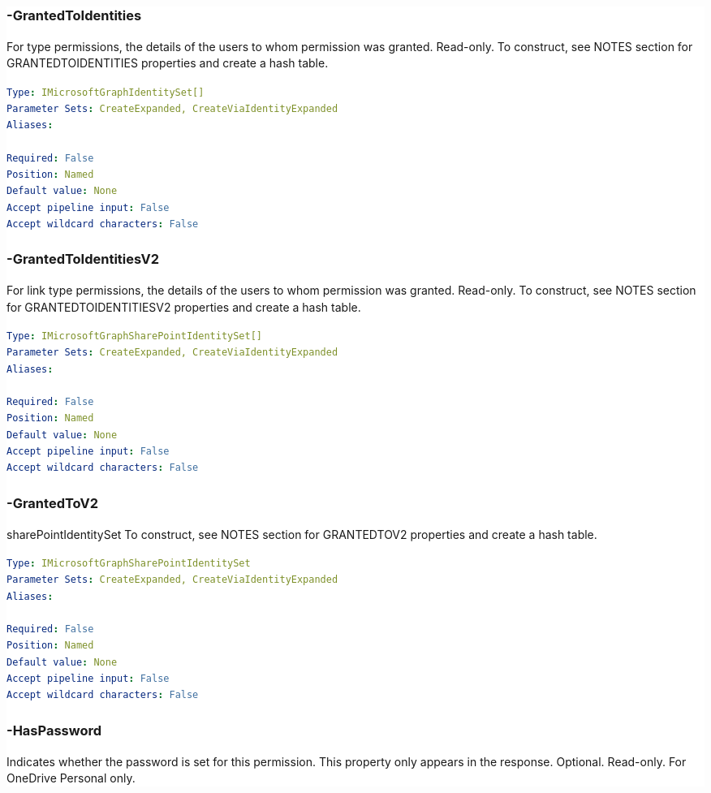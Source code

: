 ### -GrantedToIdentities
For type permissions, the details of the users to whom permission was granted.
Read-only.
To construct, see NOTES section for GRANTEDTOIDENTITIES properties and create a hash table.

```yaml
Type: IMicrosoftGraphIdentitySet[]
Parameter Sets: CreateExpanded, CreateViaIdentityExpanded
Aliases:

Required: False
Position: Named
Default value: None
Accept pipeline input: False
Accept wildcard characters: False
```

### -GrantedToIdentitiesV2
For link type permissions, the details of the users to whom permission was granted.
Read-only.
To construct, see NOTES section for GRANTEDTOIDENTITIESV2 properties and create a hash table.

```yaml
Type: IMicrosoftGraphSharePointIdentitySet[]
Parameter Sets: CreateExpanded, CreateViaIdentityExpanded
Aliases:

Required: False
Position: Named
Default value: None
Accept pipeline input: False
Accept wildcard characters: False
```

### -GrantedToV2
sharePointIdentitySet
To construct, see NOTES section for GRANTEDTOV2 properties and create a hash table.

```yaml
Type: IMicrosoftGraphSharePointIdentitySet
Parameter Sets: CreateExpanded, CreateViaIdentityExpanded
Aliases:

Required: False
Position: Named
Default value: None
Accept pipeline input: False
Accept wildcard characters: False
```

### -HasPassword
Indicates whether the password is set for this permission.
This property only appears in the response.
Optional.
Read-only.
For OneDrive Personal only.
